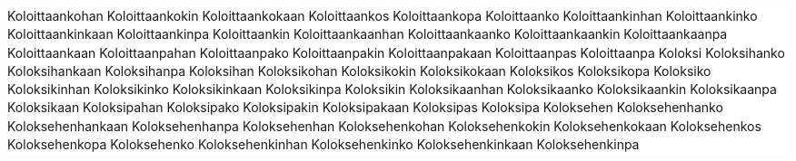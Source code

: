 Koloittaankohan
Koloittaankokin
Koloittaankokaan
Koloittaankos
Koloittaankopa
Koloittaanko
Koloittaankinhan
Koloittaankinko
Koloittaankinkaan
Koloittaankinpa
Koloittaankin
Koloittaankaanhan
Koloittaankaanko
Koloittaankaankin
Koloittaankaanpa
Koloittaankaan
Koloittaanpahan
Koloittaanpako
Koloittaanpakin
Koloittaanpakaan
Koloittaanpas
Koloittaanpa
Koloksi
Koloksihanko
Koloksihankaan
Koloksihanpa
Koloksihan
Koloksikohan
Koloksikokin
Koloksikokaan
Koloksikos
Koloksikopa
Koloksiko
Koloksikinhan
Koloksikinko
Koloksikinkaan
Koloksikinpa
Koloksikin
Koloksikaanhan
Koloksikaanko
Koloksikaankin
Koloksikaanpa
Koloksikaan
Koloksipahan
Koloksipako
Koloksipakin
Koloksipakaan
Koloksipas
Koloksipa
Koloksehen
Koloksehenhanko
Koloksehenhankaan
Koloksehenhanpa
Koloksehenhan
Koloksehenkohan
Koloksehenkokin
Koloksehenkokaan
Koloksehenkos
Koloksehenkopa
Koloksehenko
Koloksehenkinhan
Koloksehenkinko
Koloksehenkinkaan
Koloksehenkinpa